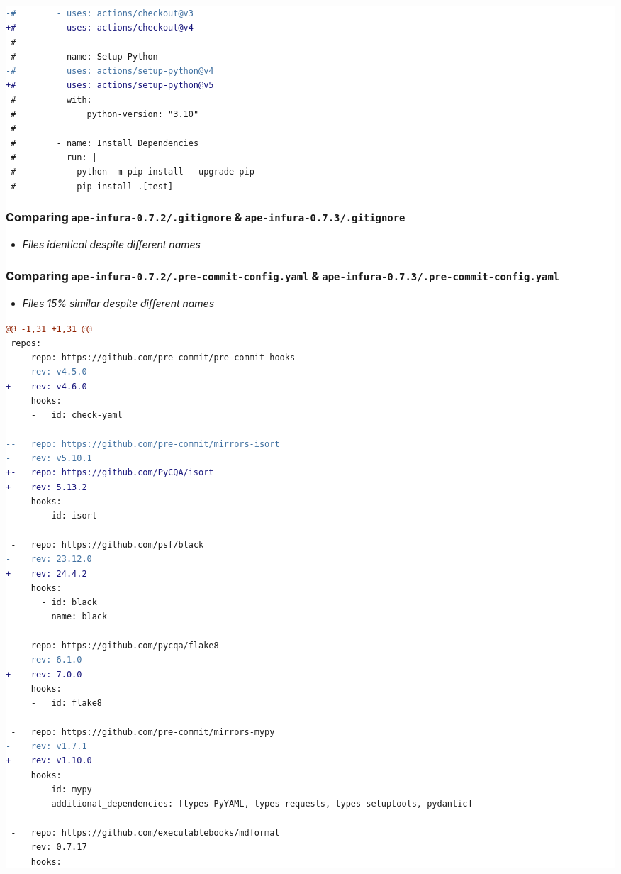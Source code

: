 ```diff
-#        - uses: actions/checkout@v3
+#        - uses: actions/checkout@v4
 #
 #        - name: Setup Python
-#          uses: actions/setup-python@v4
+#          uses: actions/setup-python@v5
 #          with:
 #              python-version: "3.10"
 #
 #        - name: Install Dependencies
 #          run: |
 #            python -m pip install --upgrade pip
 #            pip install .[test]
```

### Comparing `ape-infura-0.7.2/.gitignore` & `ape-infura-0.7.3/.gitignore`

 * *Files identical despite different names*

### Comparing `ape-infura-0.7.2/.pre-commit-config.yaml` & `ape-infura-0.7.3/.pre-commit-config.yaml`

 * *Files 15% similar despite different names*

```diff
@@ -1,31 +1,31 @@
 repos:
 -   repo: https://github.com/pre-commit/pre-commit-hooks
-    rev: v4.5.0
+    rev: v4.6.0
     hooks:
     -   id: check-yaml
 
--   repo: https://github.com/pre-commit/mirrors-isort
-    rev: v5.10.1
+-   repo: https://github.com/PyCQA/isort
+    rev: 5.13.2
     hooks:
       - id: isort
 
 -   repo: https://github.com/psf/black
-    rev: 23.12.0
+    rev: 24.4.2
     hooks:
       - id: black
         name: black
 
 -   repo: https://github.com/pycqa/flake8
-    rev: 6.1.0
+    rev: 7.0.0
     hooks:
     -   id: flake8
 
 -   repo: https://github.com/pre-commit/mirrors-mypy
-    rev: v1.7.1
+    rev: v1.10.0
     hooks:
     -   id: mypy
         additional_dependencies: [types-PyYAML, types-requests, types-setuptools, pydantic]
 
 -   repo: https://github.com/executablebooks/mdformat
     rev: 0.7.17
     hooks:
```